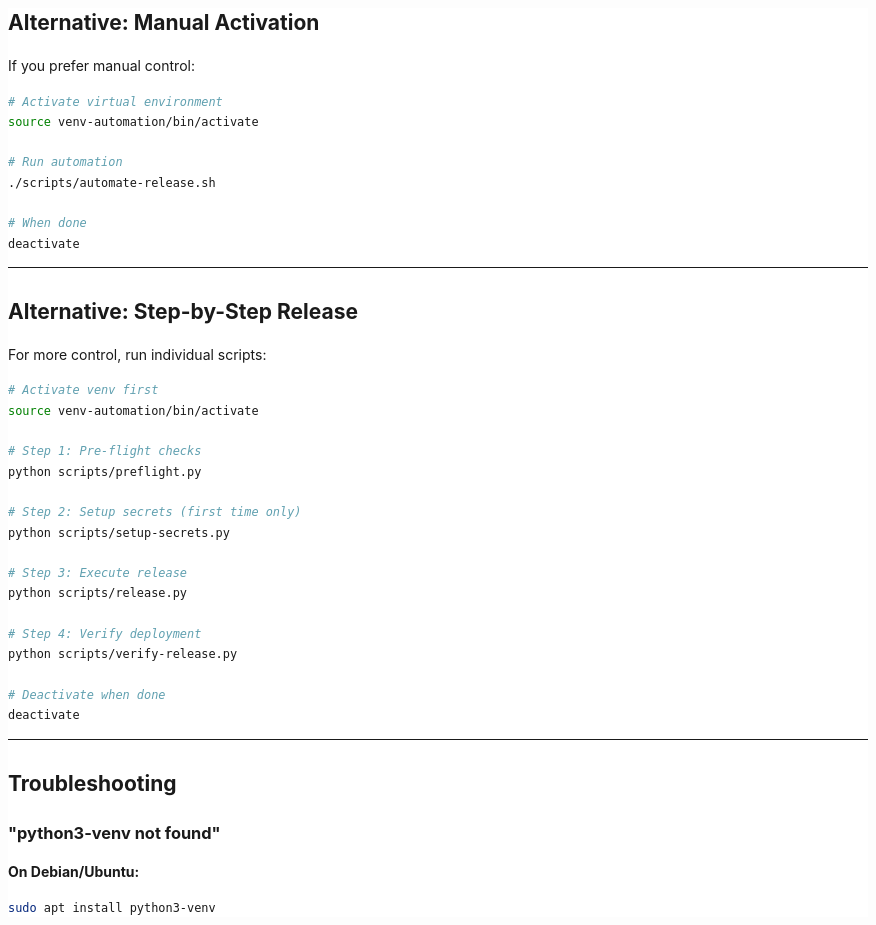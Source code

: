 
## Alternative: Manual Activation

If you prefer manual control:

```bash
# Activate virtual environment
source venv-automation/bin/activate

# Run automation
./scripts/automate-release.sh

# When done
deactivate
```

---

## Alternative: Step-by-Step Release

For more control, run individual scripts:

```bash
# Activate venv first
source venv-automation/bin/activate

# Step 1: Pre-flight checks
python scripts/preflight.py

# Step 2: Setup secrets (first time only)
python scripts/setup-secrets.py

# Step 3: Execute release
python scripts/release.py

# Step 4: Verify deployment
python scripts/verify-release.py

# Deactivate when done
deactivate
```

---

## Troubleshooting

### "python3-venv not found"

**On Debian/Ubuntu:**
```bash
sudo apt install python3-venv
```
